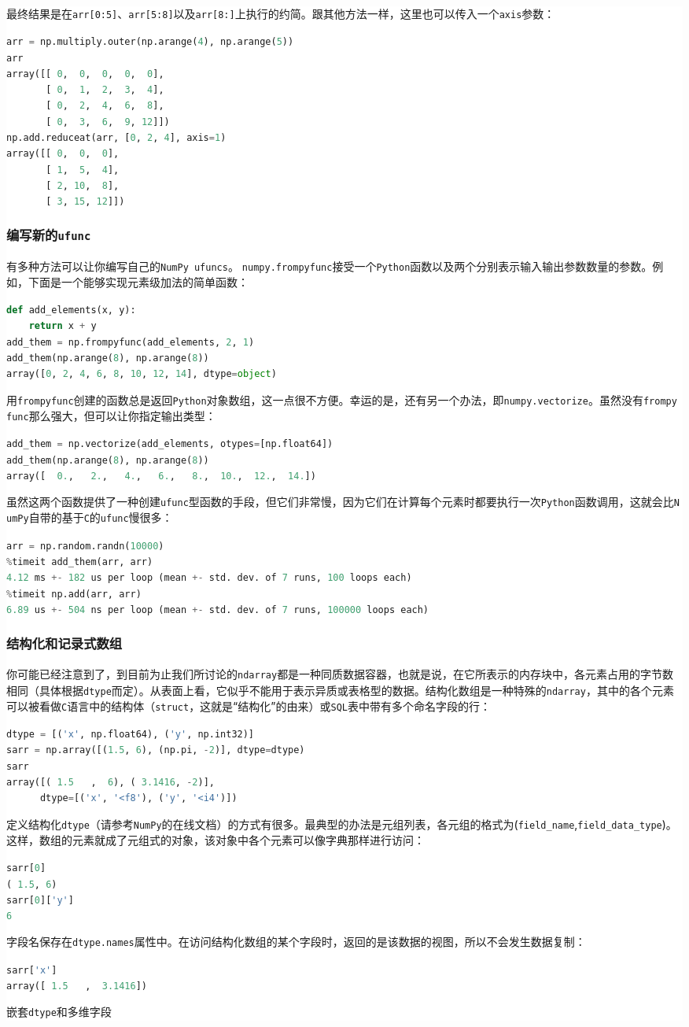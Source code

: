 ```python
```
最终结果是在`arr[0:5]`、`arr[5:8]`以及`arr[8:]`上执行的约简。跟其他方法一样，这里也可以传入一个`axis`参数：
```python
arr = np.multiply.outer(np.arange(4), np.arange(5))
arr
array([[ 0,  0,  0,  0,  0],
       [ 0,  1,  2,  3,  4],
       [ 0,  2,  4,  6,  8],
       [ 0,  3,  6,  9, 12]])
np.add.reduceat(arr, [0, 2, 4], axis=1)
array([[ 0,  0,  0],
       [ 1,  5,  4],
       [ 2, 10,  8],
       [ 3, 15, 12]])
```
### 编写新的`ufunc`
有多种方法可以让你编写自己的`NumPy ufuncs`。
`numpy.frompyfunc`接受一个`Python`函数以及两个分别表示输入输出参数数量的参数。例如，下面是一个能够实现元素级加法的简单函数：
```python
def add_elements(x, y):
    return x + y
add_them = np.frompyfunc(add_elements, 2, 1)
add_them(np.arange(8), np.arange(8))
array([0, 2, 4, 6, 8, 10, 12, 14], dtype=object)
```
用`frompyfunc`创建的函数总是返回`Python`对象数组，这一点很不方便。幸运的是，还有另一个办法，即`numpy.vectorize`。虽然没有`frompyfunc`那么强大，但可以让你指定输出类型：
```python
add_them = np.vectorize(add_elements, otypes=[np.float64])
add_them(np.arange(8), np.arange(8))
array([  0.,   2.,   4.,   6.,   8.,  10.,  12.,  14.])
```
虽然这两个函数提供了一种创建`ufunc`型函数的手段，但它们非常慢，因为它们在计算每个元素时都要执行一次`Python`函数调用，这就会比`NumPy`自带的基于`C`的`ufunc`慢很多：
```python
arr = np.random.randn(10000)
%timeit add_them(arr, arr)
4.12 ms +- 182 us per loop (mean +- std. dev. of 7 runs, 100 loops each)
%timeit np.add(arr, arr)
6.89 us +- 504 ns per loop (mean +- std. dev. of 7 runs, 100000 loops each)
```
###  结构化和记录式数组
你可能已经注意到了，到目前为止我们所讨论的`ndarray`都是一种同质数据容器，也就是说，在它所表示的内存块中，各元素占用的字节数相同（具体根据`dtype`而定）。从表面上看，它似乎不能用于表示异质或表格型的数据。结构化数组是一种特殊的`ndarray`，其中的各个元素可以被看做`C`语言中的结构体（`struct`，这就是“结构化”的由来）或`SQL`表中带有多个命名字段的行：
```python
dtype = [('x', np.float64), ('y', np.int32)]
sarr = np.array([(1.5, 6), (np.pi, -2)], dtype=dtype)
sarr
array([( 1.5   ,  6), ( 3.1416, -2)],
      dtype=[('x', '<f8'), ('y', '<i4')])
```
定义结构化`dtype`（请参考`NumPy`的在线文档）的方式有很多。最典型的办法是元组列表，各元组的格式为(`field_name`,`field_data_type`)。这样，数组的元素就成了元组式的对象，该对象中各个元素可以像字典那样进行访问：
```python
sarr[0]
( 1.5, 6)
sarr[0]['y']
6
```
字段名保存在`dtype.names`属性中。在访问结构化数组的某个字段时，返回的是该数据的视图，所以不会发生数据复制：
```python
sarr['x']
array([ 1.5   ,  3.1416])
```
嵌套`dtype`和多维字段